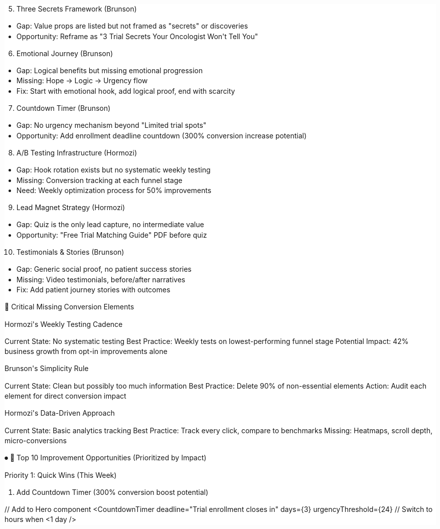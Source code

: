   5. Three Secrets Framework (Brunson)

  - Gap: Value props are listed but not framed as "secrets" or discoveries
  - Opportunity: Reframe as "3 Trial Secrets Your Oncologist Won't Tell You"

  6. Emotional Journey (Brunson)

  - Gap: Logical benefits but missing emotional progression
  - Missing: Hope → Logic → Urgency flow
  - Fix: Start with emotional hook, add logical proof, end with scarcity

  7. Countdown Timer (Brunson)

  - Gap: No urgency mechanism beyond "Limited trial spots"
  - Opportunity: Add enrollment deadline countdown (300% conversion increase potential)

  8. A/B Testing Infrastructure (Hormozi)

  - Gap: Hook rotation exists but no systematic weekly testing
  - Missing: Conversion tracking at each funnel stage
  - Need: Weekly optimization process for 50% improvements

  9. Lead Magnet Strategy (Hormozi)

  - Gap: Quiz is the only lead capture, no intermediate value
  - Opportunity: "Free Trial Matching Guide" PDF before quiz

  10. Testimonials & Stories (Brunson)

  - Gap: Generic social proof, no patient success stories
  - Missing: Video testimonials, before/after narratives
  - Fix: Add patient journey stories with outcomes

  🎯 Critical Missing Conversion Elements

  Hormozi's Weekly Testing Cadence

  Current State: No systematic testing
  Best Practice: Weekly tests on lowest-performing funnel stage
  Potential Impact: 42% business growth from opt-in improvements alone

  Brunson's Simplicity Rule

  Current State: Clean but possibly too much information
  Best Practice: Delete 90% of non-essential elements
  Action: Audit each element for direct conversion impact

  Hormozi's Data-Driven Approach

  Current State: Basic analytics tracking
  Best Practice: Track every click, compare to benchmarks
  Missing: Heatmaps, scroll depth, micro-conversions

⏺ 🚀 Top 10 Improvement Opportunities (Prioritized by Impact)

  Priority 1: Quick Wins (This Week)

  1. Add Countdown Timer (300% conversion boost potential)

  // Add to Hero component
  <CountdownTimer
    deadline="Trial enrollment closes in"
    days={3}
    urgencyThreshold={24} // Switch to hours when <1 day
  />
